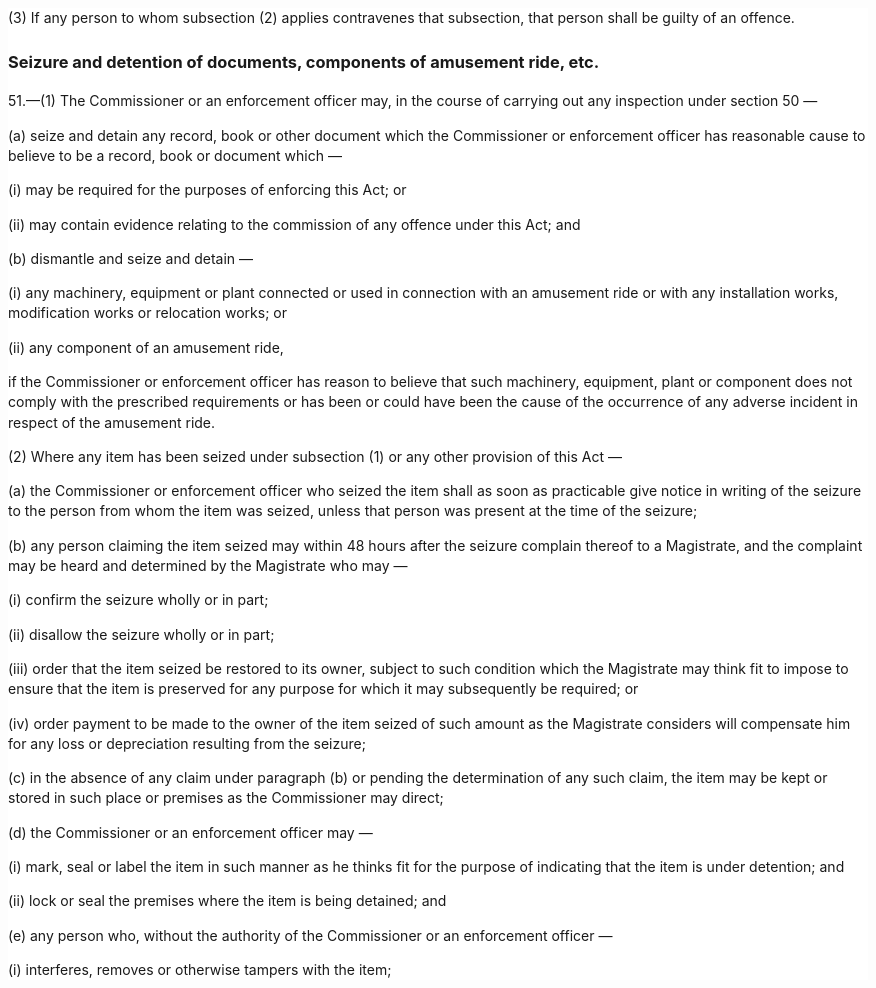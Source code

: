 (3) If any person to whom subsection (2) applies contravenes that subsection, that person shall be guilty of an offence.

### Seizure and detention of documents, components of amusement ride, etc.

51\.—(1) The Commissioner or an enforcement officer may, in the course of carrying out any inspection under section 50 —

(a) seize and detain any record, book or other document which the Commissioner or enforcement officer has reasonable cause to believe to be a record, book or document which —

(i) may be required for the purposes of enforcing this Act; or

(ii) may contain evidence relating to the commission of any offence under this Act; and

(b) dismantle and seize and detain —

(i) any machinery, equipment or plant connected or used in connection with an amusement ride or with any installation works, modification works or relocation works; or

(ii) any component of an amusement ride,

if the Commissioner or enforcement officer has reason to believe that such machinery, equipment, plant or component does not comply with the prescribed requirements or has been or could have been the cause of the occurrence of any adverse incident in respect of the amusement ride.

(2) Where any item has been seized under subsection (1) or any other provision of this Act —

(a) the Commissioner or enforcement officer who seized the item shall as soon as practicable give notice in writing of the seizure to the person from whom the item was seized, unless that person was present at the time of the seizure;

(b) any person claiming the item seized may within 48 hours after the seizure complain thereof to a Magistrate, and the complaint may be heard and determined by the Magistrate who may —

(i) confirm the seizure wholly or in part;

(ii) disallow the seizure wholly or in part;

(iii) order that the item seized be restored to its owner, subject to such condition which the Magistrate may think fit to impose to ensure that the item is preserved for any purpose for which it may subsequently be required; or

(iv) order payment to be made to the owner of the item seized of such amount as the Magistrate considers will compensate him for any loss or depreciation resulting from the seizure;

(c) in the absence of any claim under paragraph (b) or pending the determination of any such claim, the item may be kept or stored in such place or premises as the Commissioner may direct;

(d) the Commissioner or an enforcement officer may —

(i) mark, seal or label the item in such manner as he thinks fit for the purpose of indicating that the item is under detention; and

(ii) lock or seal the premises where the item is being detained; and

(e) any person who, without the authority of the Commissioner or an enforcement officer —

(i) interferes, removes or otherwise tampers with the item;
